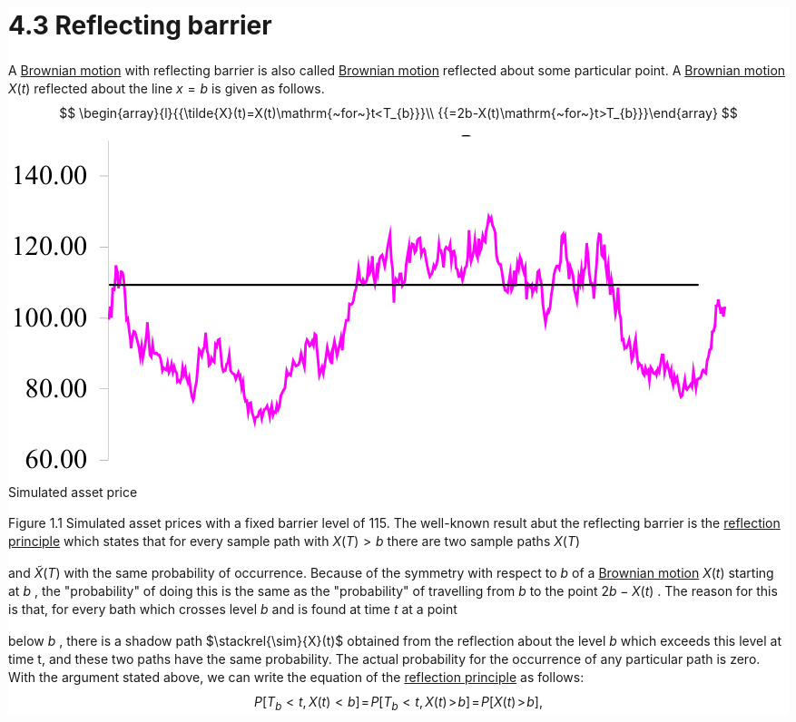 # 4.3 Reflecting barrier

A [Brownian motion](../../Financial%20Markets/Financial%20Asset%20Pricing%20Theory%20Overview/Chapter%202%20-%20Uncertainty,%20Information,%20and%20Stochastic%20Processes/Continuous-Time%20Stochastic%20Processes.md) with reflecting barrier is also called [Brownian motion](../../Financial%20Markets/Financial%20Asset%20Pricing%20Theory%20Overview/Chapter%202%20-%20Uncertainty,%20Information,%20and%20Stochastic%20Processes/Continuous-Time%20Stochastic%20Processes.md) reflected  about some particular point. A [Brownian motion](../../Financial%20Markets/Financial%20Asset%20Pricing%20Theory%20Overview/Chapter%202%20-%20Uncertainty,%20Information,%20and%20Stochastic%20Processes/Continuous-Time%20Stochastic%20Processes.md)  $X(t)$    reflected about the line  $x=b$    is  given as follows.
$$
\begin{array}{l}{{\tilde{X}(t)=X(t)\mathrm{~for~}t<T_{b}}}\\ {{=2b-X(t)\mathrm{~for~}t>T_{b}}}\end{array}
$$

 ![500](Attachments/500-463.jpg)
Simulated asset  price

Figure 1.1   Simulated asset prices with a fixed barrier level of 115.
The well-known result abut the reflecting barrier is the [reflection principle](../Appendices/Appendix%2023.A%20The%20Reflection%20Principle%20for%20Wiener%20Process.md) which  states that for every sample path with   $X(T)>b$    there are two sample paths   $X(T)$

and   $\tilde{X}(T)$    with the same probability of occurrence. Because of the symmetry with  respect to  $b$    of a [Brownian motion](../../Financial%20Markets/Financial%20Asset%20Pricing%20Theory%20Overview/Chapter%202%20-%20Uncertainty,%20Information,%20and%20Stochastic%20Processes/Continuous-Time%20Stochastic%20Processes.md)   $X(t)$    starting at   $b$  ,  the "probability" of doing this  is the same as the "probability" of travelling from   $b$    to the point  $2b-X(t)$  .  The reason  for this is that, for every bath which crosses level   $b$    and is found at time   $t$    at a point

below   $b$  ,  there is a shadow path   $\stackrel{\sim}{X}(t)$    obtained from the reflection about the level  $b$    which exceeds this level at time t, and these two paths have the same probability. The  actual probability for the occurrence of any particular path is zero. With the  argument stated above, we can write the equation of the [reflection principle](../Appendices/Appendix%2023.A%20The%20Reflection%20Principle%20for%20Wiener%20Process.md) as  follows:
$$
P\big[T_{b}<t,X(t)<b\big]\!=\!P\big[T_{b}<t,X(t)\!>\!b\big]\!=\!P\big[X(t)\!>\!b\big],
$$
